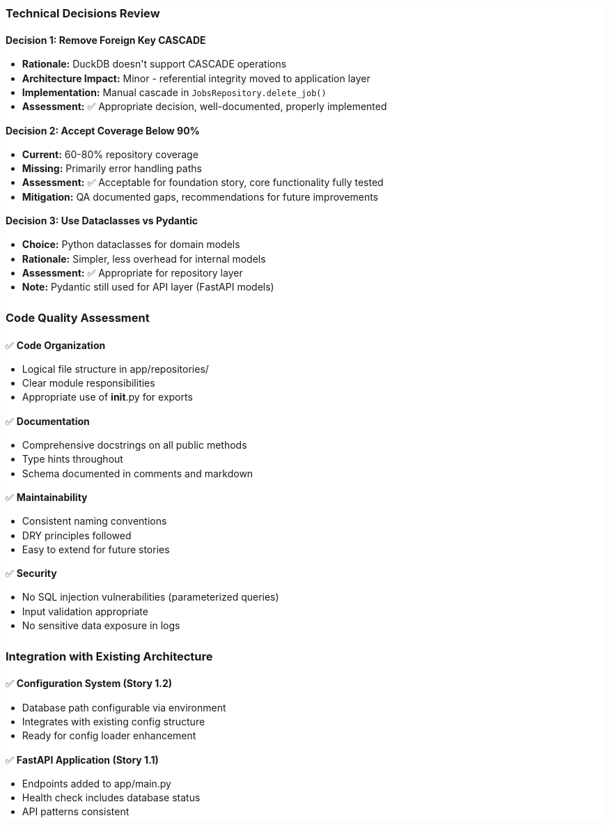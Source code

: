 ### Technical Decisions Review

**Decision 1: Remove Foreign Key CASCADE**
- **Rationale:** DuckDB doesn't support CASCADE operations
- **Architecture Impact:** Minor - referential integrity moved to application layer
- **Implementation:** Manual cascade in `JobsRepository.delete_job()`
- **Assessment:** ✅ Appropriate decision, well-documented, properly implemented

**Decision 2: Accept Coverage Below 90%**
- **Current:** 60-80% repository coverage
- **Missing:** Primarily error handling paths
- **Assessment:** ✅ Acceptable for foundation story, core functionality fully tested
- **Mitigation:** QA documented gaps, recommendations for future improvements

**Decision 3: Use Dataclasses vs Pydantic**
- **Choice:** Python dataclasses for domain models
- **Rationale:** Simpler, less overhead for internal models
- **Assessment:** ✅ Appropriate for repository layer
- **Note:** Pydantic still used for API layer (FastAPI models)

### Code Quality Assessment

✅ **Code Organization**
- Logical file structure in app/repositories/
- Clear module responsibilities
- Appropriate use of __init__.py for exports

✅ **Documentation**
- Comprehensive docstrings on all public methods
- Type hints throughout
- Schema documented in comments and markdown

✅ **Maintainability**
- Consistent naming conventions
- DRY principles followed
- Easy to extend for future stories

✅ **Security**
- No SQL injection vulnerabilities (parameterized queries)
- Input validation appropriate
- No sensitive data exposure in logs

### Integration with Existing Architecture

✅ **Configuration System (Story 1.2)**
- Database path configurable via environment
- Integrates with existing config structure
- Ready for config loader enhancement

✅ **FastAPI Application (Story 1.1)**
- Endpoints added to app/main.py
- Health check includes database status
- API patterns consistent
